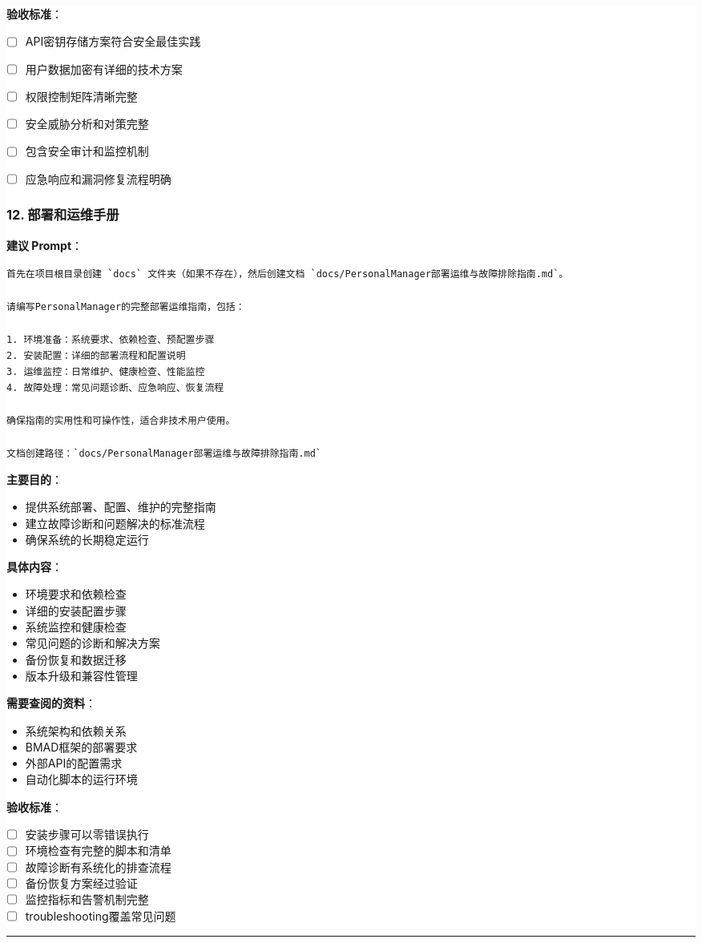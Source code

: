 **验收标准**：
- [ ] API密钥存储方案符合安全最佳实践
- [ ] 用户数据加密有详细的技术方案
- [ ] 权限控制矩阵清晰完整
- [ ] 安全威胁分析和对策完整
- [ ] 包含安全审计和监控机制
- [ ] 应急响应和漏洞修复流程明确



### 12. 部署和运维手册

**建议 Prompt**：
```
首先在项目根目录创建 `docs` 文件夹（如果不存在），然后创建文档 `docs/PersonalManager部署运维与故障排除指南.md`。

请编写PersonalManager的完整部署运维指南，包括：

1. 环境准备：系统要求、依赖检查、预配置步骤
2. 安装配置：详细的部署流程和配置说明
3. 运维监控：日常维护、健康检查、性能监控
4. 故障处理：常见问题诊断、应急响应、恢复流程

确保指南的实用性和可操作性，适合非技术用户使用。

文档创建路径：`docs/PersonalManager部署运维与故障排除指南.md`
```

**主要目的**：
- 提供系统部署、配置、维护的完整指南
- 建立故障诊断和问题解决的标准流程
- 确保系统的长期稳定运行

**具体内容**：
- 环境要求和依赖检查
- 详细的安装配置步骤
- 系统监控和健康检查
- 常见问题的诊断和解决方案
- 备份恢复和数据迁移
- 版本升级和兼容性管理

**需要查阅的资料**：
- 系统架构和依赖关系
- BMAD框架的部署要求
- 外部API的配置需求
- 自动化脚本的运行环境

**验收标准**：
- [ ] 安装步骤可以零错误执行
- [ ] 环境检查有完整的脚本和清单
- [ ] 故障诊断有系统化的排查流程
- [ ] 备份恢复方案经过验证
- [ ] 监控指标和告警机制完整
- [ ] troubleshooting覆盖常见问题

---
